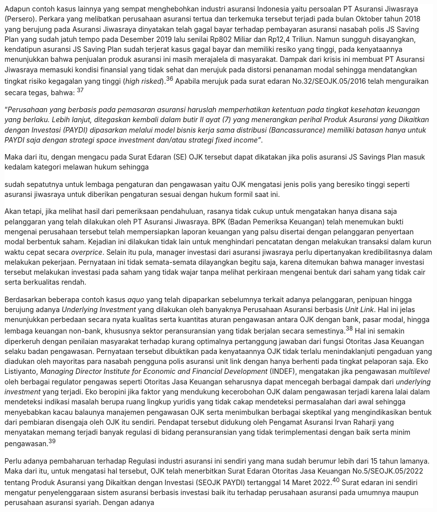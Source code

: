 <p><span class="font3">Adapun contoh kasus lainnya yang sempat menghebohkan industri asuransi Indonesia yaitu persoalan PT Asuransi Jiwasraya (Persero). Perkara yang melibatkan perusahaan asuransi tertua dan terkemuka tersebut terjadi pada bulan Oktober tahun 2018 yang berujung pada Asuransi Jiwasraya dinyatakan telah gagal bayar terhadap pembayaran asuransi nasabah polis JS Saving Plan yang sudah jatuh tempo pada Desember 2019 lalu senilai Rp802 Miliar dan Rp12,4 Triliun. Namun sungguh disayangkan, kendatipun asuransi JS Saving Plan sudah terjerat kasus gagal bayar dan memiliki resiko yang tinggi, pada kenyataannya menunjukkan bahwa penjualan produk asuransi ini masih merajalela di masyarakat. Dampak dari krisis ini membuat PT Asuransi Jiwasraya memasuki kondisi finansial yang tidak sehat dan merujuk pada distorsi penanaman modal sehingga mendatangkan tingkat risiko kegagalan yang tinggi (</span><span class="font3" style="font-style:italic;">high risked</span><span class="font3">).<sup>36</sup> Apabila merujuk pada surat edaran No.32/SEOJK.05/2016 telah menguraikan secara tegas, bahwa: <sup>37</sup></span></p>
<p><span class="font3">“</span><span class="font3" style="font-style:italic;">Perusahaan yang berbasis pada pemasaran asuransi haruslah memperhatikan ketentuan pada tingkat kesehatan keuangan yang berlaku. Lebih lanjut, ditegaskan kembali dalam butir II ayat (7) yang menerangkan perihal Produk Asuransi yang Dikaitkan dengan Investasi (PAYDI) dipasarkan melalui model bisnis kerja sama distribusi (Bancassurance) memiliki batasan hanya untuk PAYDI saja dengan strategi space investment dan/atau strategi fixed income”</span><span class="font3">.</span></p>
<p><span class="font3">Maka dari itu, dengan mengacu pada Surat Edaran (SE) OJK tersebut dapat dikatakan jika polis asuransi JS Savings Plan masuk kedalam kategori melawan hukum sehingga</span></p>
<p><span class="font3">sudah sepatutnya untuk lembaga pengaturan dan pengawasan yaitu OJK mengatasi jenis polis yang beresiko tinggi seperti asuransi jiwasraya untuk diberikan pengaturan sesuai dengan hukum formil saat ini.</span></p>
<p><span class="font3">Akan tetapi, jika melihat hasil dari pemeriksaan pendahuluan, rasanya tidak cukup untuk mengatakan hanya disana saja pelanggaran yang telah dilakukan oleh PT Asuransi Jiwasraya. BPK (Badan Pemeriksa Keuangan) telah menemukan bukti mengenai perusahaan tersebut telah mempersiapkan laporan keuangan yang palsu disertai dengan pelanggaran penyertaan modal berbentuk saham. Kejadian ini dilakukan tidak lain untuk menghindari pencatatan dengan melakukan transaksi dalam kurun waktu cepat secara </span><span class="font3" style="font-style:italic;">overprice</span><span class="font3">. Selain itu pula, manager investasi dari asuransi jiwasraya perlu dipertanyakan kredibilitasnya dalam melakukan pekerjaan. Pernyataan ini tidak semata-semata dilayangkan begitu saja, karena ditemukan bahwa manager investasi tersebut melakukan investasi pada saham yang tidak wajar tanpa melihat perkiraan mengenai bentuk dari saham yang tidak cair serta berkualitas rendah.</span></p>
<p><span class="font3">Berdasarkan beberapa contoh kasus </span><span class="font3" style="font-style:italic;">aquo</span><span class="font3"> yang telah dipaparkan sebelumnya terkait adanya pelanggaran, penipuan hingga berujung adanya </span><span class="font3" style="font-style:italic;">Underlying Investment </span><span class="font3">yang dilakukan oleh banyaknya Perusahaan Asuransi berbasis </span><span class="font3" style="font-style:italic;">Unit Link</span><span class="font3">. Hal ini jelas menunjukkan perbedaan secara nyata kualitas serta kuantitas aturan pengawasan antara OJK dengan bank, pasar modal, hingga lembaga keuangan non-bank, khususnya sektor peransuransian yang tidak berjalan secara semestinya.<sup>38</sup> Hal ini semakin diperkeruh dengan penilaian masyarakat terhadap kurang optimalnya pertanggung jawaban dari fungsi Otoritas Jasa Keuangan selaku badan pengawasan. Pernyataan tersebut dibuktikan pada kenyataannya OJK tidak terlalu menindaklanjuti pengaduan yang diadukan oleh mayoritas para nasabah pengguna polis asuransi unit link dengan hanya berhenti pada tingkat pelaporan saja. Eko Listiyanto, </span><span class="font3" style="font-style:italic;">Managing Director Institute for Economic and Financial Development</span><span class="font3"> (INDEF), mengatakan jika pengawasan </span><span class="font3" style="font-style:italic;">multilevel</span><span class="font3"> oleh berbagai regulator pengawas seperti Otoritas Jasa Keuangan seharusnya dapat mencegah berbagai dampak dari </span><span class="font3" style="font-style:italic;">underlying investment </span><span class="font3">yang terjadi. Eko beropini jika faktor yang mendukung kecerobohan OJK dalam pengawasan terjadi karena lalai dalam mendeteksi indikasi masalah berupa ruang lingkup yuridis yang tidak cakap mendeteksi permasalahan dari awal sehingga menyebabkan kacau balaunya manajemen pengawasan OJK serta menimbulkan berbagai skeptikal yang mengindikasikan bentuk dari pembiaran disengaja oleh OJK itu sendiri. Pendapat tersebut didukung oleh Pengamat Asuransi Irvan Raharji yang menyatakan memang terjadi banyak regulasi di bidang peransuransian yang tidak terimplementasi dengan baik serta minim pengawasan.<sup>39</sup></span></p>
<p><span class="font3">Perlu adanya pembaharuan terhadap Regulasi industri asuransi ini sendiri yang mana sudah berumur lebih dari 15 tahun lamanya. Maka dari itu, untuk mengatasi hal tersebut, OJK telah menerbitkan Surat Edaran Otoritas Jasa Keuangan No.5/SEOJK.05/2022 tentang Produk Asuransi yang Dikaitkan dengan Investasi (SEOJK PAYDI) tertanggal 14 Maret 2022.<sup>40</sup> Surat edaran ini sendiri mengatur penyelenggaraan sistem asuransi berbasis investasi baik itu terhadap perusahaan asuransi pada umumnya maupun perusahaan asuransi syariah. Dengan adanya</span></p>